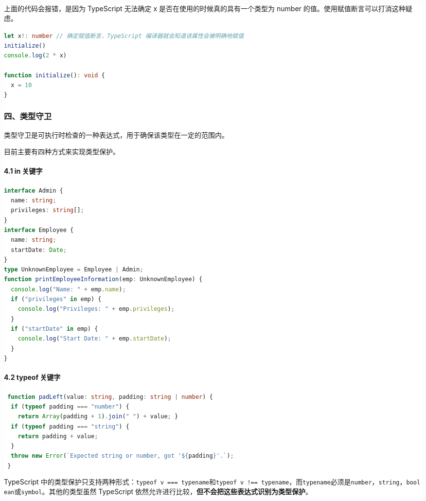 上面的代码会报错，是因为 TypeScript 无法确定 x 是否在使用的时候真的具有一个类型为 number 的值。使用赋值断言可以打消这种疑虑。

```typescript
let x!: number // 确定赋值断言，TypeScript 编译器就会知道该属性会被明确地赋值
initialize()
console.log(2 * x)

function initialize(): void {
  x = 10
}
```

### 四、类型守卫

类型守卫是可执行时检查的一种表达式，用于确保该类型在一定的范围内。

目前主要有四种方式来实现类型保护。

#### 4.1 in 关键字

```typescript
interface Admin {
  name: string;
  privileges: string[];
}
interface Employee {
  name: string;
  startDate: Date;
}
type UnknownEmployee = Employee | Admin;
function printEmployeeInformation(emp: UnknownEmployee) {
  console.log("Name: " + emp.name);
  if ("privileges" in emp) {
  	console.log("Privileges: " + emp.privileges);
  }
  if ("startDate" in emp) {
  	console.log("Start Date: " + emp.startDate);
  }
}
```

#### 4.2 typeof 关键字

```typescript
 function padLeft(value: string, padding: string | number) {
  if (typeof padding === "number") {
  	return Array(padding + 1).join(" ") + value; }
  if (typeof padding === "string") {
    return padding + value;
  }
  throw new Error(`Expected string or number, got '${padding}'.`);
 }
```

TypeScript 中的类型保护只支持两种形式：`typeof v === typename`和`typeof v !== typename`，而`typename`必须是`number`，`string`，`boolean`或`symbol`。其他的类型虽然 TypeScript 依然允许进行比较，**但不会把这些表达式识别为类型保护**。

